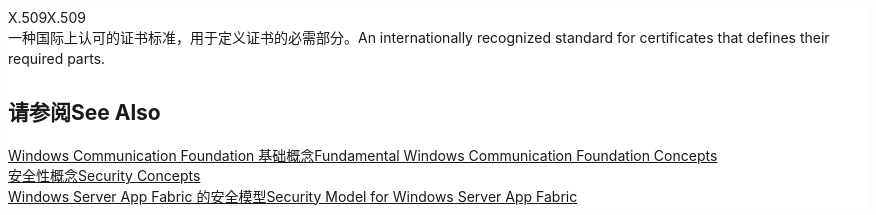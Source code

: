  <span data-ttu-id="fc596-286">X.509</span><span class="sxs-lookup"><span data-stu-id="fc596-286">X.509</span></span>  
 <span data-ttu-id="fc596-287">一种国际上认可的证书标准，用于定义证书的必需部分。</span><span class="sxs-lookup"><span data-stu-id="fc596-287">An internationally recognized standard for certificates that defines their required parts.</span></span>  
  
## <a name="see-also"></a><span data-ttu-id="fc596-288">请参阅</span><span class="sxs-lookup"><span data-stu-id="fc596-288">See Also</span></span>  
 [<span data-ttu-id="fc596-289">Windows Communication Foundation 基础概念</span><span class="sxs-lookup"><span data-stu-id="fc596-289">Fundamental Windows Communication Foundation Concepts</span></span>](../../../../docs/framework/wcf/fundamental-concepts.md)  
 [<span data-ttu-id="fc596-290">安全性概念</span><span class="sxs-lookup"><span data-stu-id="fc596-290">Security Concepts</span></span>](../../../../docs/framework/wcf/feature-details/security-concepts.md)  
 [<span data-ttu-id="fc596-291">Windows Server App Fabric 的安全模型</span><span class="sxs-lookup"><span data-stu-id="fc596-291">Security Model for Windows Server App Fabric</span></span>](https://go.microsoft.com/fwlink/?LinkID=201279&clcid=0x409)
